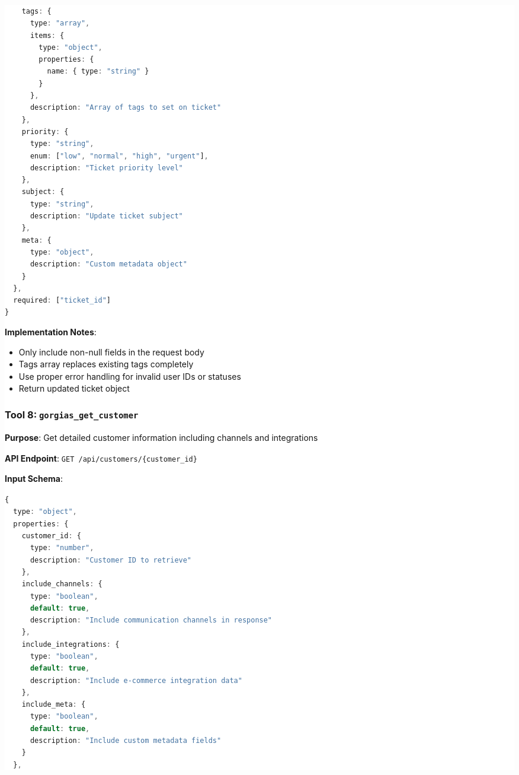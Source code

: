 ```typescript
    tags: {
      type: "array",
      items: {
        type: "object",
        properties: {
          name: { type: "string" }
        }
      },
      description: "Array of tags to set on ticket"
    },
    priority: {
      type: "string",
      enum: ["low", "normal", "high", "urgent"],
      description: "Ticket priority level"
    },
    subject: {
      type: "string",
      description: "Update ticket subject"
    },
    meta: {
      type: "object",
      description: "Custom metadata object"
    }
  },
  required: ["ticket_id"]
}
```

**Implementation Notes**:
- Only include non-null fields in the request body
- Tags array replaces existing tags completely
- Use proper error handling for invalid user IDs or statuses
- Return updated ticket object

### Tool 8: `gorgias_get_customer`
**Purpose**: Get detailed customer information including channels and integrations

**API Endpoint**: `GET /api/customers/{customer_id}`

**Input Schema**:
```typescript
{
  type: "object",
  properties: {
    customer_id: {
      type: "number",
      description: "Customer ID to retrieve"
    },
    include_channels: {
      type: "boolean",
      default: true,
      description: "Include communication channels in response"
    },
    include_integrations: {
      type: "boolean", 
      default: true,
      description: "Include e-commerce integration data"
    },
    include_meta: {
      type: "boolean",
      default: true,
      description: "Include custom metadata fields"
    }
  },
```